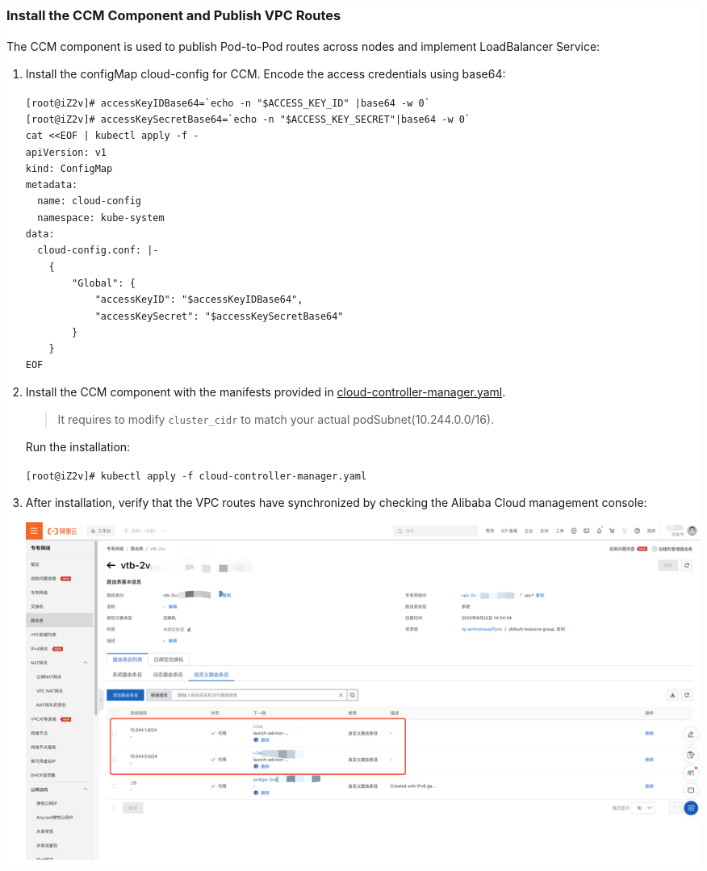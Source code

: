 ### Install the CCM Component and Publish VPC Routes

The CCM component is used to publish Pod-to-Pod routes across nodes and implement LoadBalancer Service:

1. Install the configMap cloud-config for CCM. Encode the access credentials using base64:

    ```shell
    [root@iZ2v]# accessKeyIDBase64=`echo -n "$ACCESS_KEY_ID" |base64 -w 0`
    [root@iZ2v]# accessKeySecretBase64=`echo -n "$ACCESS_KEY_SECRET"|base64 -w 0`
    cat <<EOF | kubectl apply -f -
    apiVersion: v1
    kind: ConfigMap
    metadata:
      name: cloud-config
      namespace: kube-system
    data:
      cloud-config.conf: |-
        {
            "Global": {
                "accessKeyID": "$accessKeyIDBase64",
                "accessKeySecret": "$accessKeySecretBase64"
            }
        }
    EOF
    ```

2. Install the CCM component with the manifests provided in [cloud-controller-manager.yaml](../../yamls/cloud-controller-manager.yaml).

    > It requires to modify `cluster_cidr` to match your actual podSubnet(10.244.0.0/16).

    Run the installation:

    ```shell
    [root@iZ2v]# kubectl apply -f cloud-controller-manager.yaml
    ```

3. After installation, verify that the VPC routes have synchronized by checking the Alibaba Cloud management console:

    ![ccm-route](../../images/ccm-route.png)
